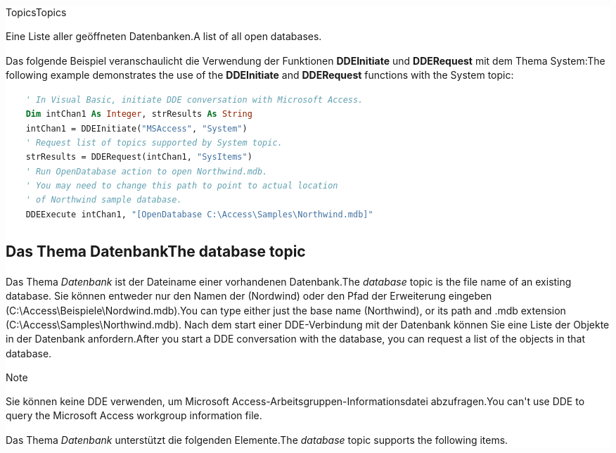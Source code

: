 </tr>
<tr class="even">
<td><p><span data-ttu-id="6c1c3-148">Topics</span><span class="sxs-lookup"><span data-stu-id="6c1c3-148">Topics</span></span></p></td>
<td><p><span data-ttu-id="6c1c3-149">Eine Liste aller geöffneten Datenbanken.</span><span class="sxs-lookup"><span data-stu-id="6c1c3-149">A list of all open databases.</span></span></p></td>
</tr>
</tbody>
</table>


<span data-ttu-id="6c1c3-150">Das folgende Beispiel veranschaulicht die Verwendung der Funktionen **DDEInitiate** und **DDERequest** mit dem Thema System:</span><span class="sxs-lookup"><span data-stu-id="6c1c3-150">The following example demonstrates the use of the **DDEInitiate** and **DDERequest** functions with the System topic:</span></span>

```vb
    ' In Visual Basic, initiate DDE conversation with Microsoft Access. 
    Dim intChan1 As Integer, strResults As String 
    intChan1 = DDEInitiate("MSAccess", "System") 
    ' Request list of topics supported by System topic. 
    strResults = DDERequest(intChan1, "SysItems") 
    ' Run OpenDatabase action to open Northwind.mdb. 
    ' You may need to change this path to point to actual location 
    ' of Northwind sample database. 
    DDEExecute intChan1, "[OpenDatabase C:\Access\Samples\Northwind.mdb]"
```

## <a name="the-database-topic"></a><span data-ttu-id="6c1c3-151">Das Thema Datenbank</span><span class="sxs-lookup"><span data-stu-id="6c1c3-151">The database topic</span></span>

<span data-ttu-id="6c1c3-152">Das Thema *Datenbank* ist der Dateiname einer vorhandenen Datenbank.</span><span class="sxs-lookup"><span data-stu-id="6c1c3-152">The *database* topic is the file name of an existing database.</span></span> <span data-ttu-id="6c1c3-153">Sie können entweder nur den Namen der (Nordwind) oder den Pfad der Erweiterung eingeben (C:\\Access\\Beispiele\\Nordwind.mdb).</span><span class="sxs-lookup"><span data-stu-id="6c1c3-153">You can type either just the base name (Northwind), or its path and .mdb extension (C:\\Access\\Samples\\Northwind.mdb).</span></span> <span data-ttu-id="6c1c3-154">Nach dem start einer DDE-Verbindung mit der Datenbank können Sie eine Liste der Objekte in der Datenbank anfordern.</span><span class="sxs-lookup"><span data-stu-id="6c1c3-154">After you start a DDE conversation with the database, you can request a list of the objects in that database.</span></span>


> [!NOTE]
> <P><span data-ttu-id="6c1c3-155">Sie können keine DDE verwenden, um Microsoft Access-Arbeitsgruppen-Informationsdatei abzufragen.</span><span class="sxs-lookup"><span data-stu-id="6c1c3-155">You can't use DDE to query the Microsoft Access workgroup information file.</span></span></P>



<span data-ttu-id="6c1c3-156">Das Thema *Datenbank* unterstützt die folgenden Elemente.</span><span class="sxs-lookup"><span data-stu-id="6c1c3-156">The *database* topic supports the following items.</span></span>
